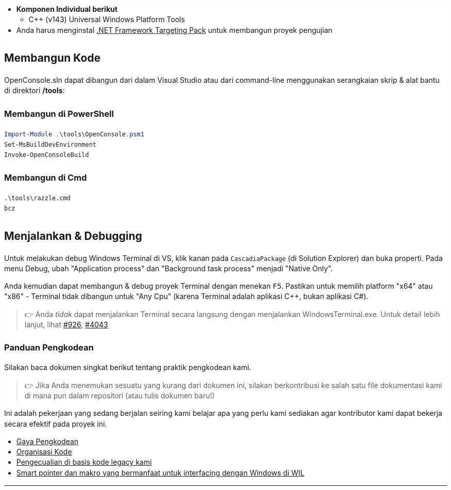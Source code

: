   * **Komponen Individual berikut**
    * C++ (v143) Universal Windows Platform Tools
* Anda harus menginstal [.NET Framework Targeting Pack](https://docs.microsoft.com/dotnet/framework/install/guide-for-developers#to-install-the-net-framework-developer-pack-or-targeting-pack) untuk membangun proyek pengujian

## Membangun Kode

OpenConsole.sln dapat dibangun dari dalam Visual Studio atau dari command-line menggunakan serangkaian skrip & alat bantu di direktori **/tools**:

### Membangun di PowerShell

```powershell
Import-Module .\tools\OpenConsole.psm1
Set-MsBuildDevEnvironment
Invoke-OpenConsoleBuild
```

### Membangun di Cmd

```shell
.\tools\razzle.cmd
bcz
```

## Menjalankan & Debugging

Untuk melakukan debug Windows Terminal di VS, klik kanan pada `CascadiaPackage` (di Solution Explorer) dan buka properti. Pada menu Debug, ubah "Application process" dan "Background task process" menjadi "Native Only".

Anda kemudian dapat membangun & debug proyek Terminal dengan menekan <kbd>F5</kbd>. Pastikan untuk memilih platform "x64" atau "x86" - Terminal tidak dibangun untuk "Any Cpu" (karena Terminal adalah aplikasi C++, bukan aplikasi C#).

> 👉 Anda _tidak_ dapat menjalankan Terminal secara langsung dengan menjalankan WindowsTerminal.exe. Untuk detail lebih lanjut, lihat [#926](https://github.com/microsoft/terminal/issues/926), [#4043](https://github.com/microsoft/terminal/issues/4043)

### Panduan Pengkodean

Silakan baca dokumen singkat berikut tentang praktik pengkodean kami.

> 👉 Jika Anda menemukan sesuatu yang kurang dari dokumen ini, silakan berkontribusi ke
> salah satu file dokumentasi kami di mana pun dalam repositori (atau tulis dokumen baru!)

Ini adalah pekerjaan yang sedang berjalan seiring kami belajar apa yang perlu kami sediakan agar kontributor kami dapat bekerja secara efektif pada proyek ini.

* [Gaya Pengkodean](./doc/STYLE.md)
* [Organisasi Kode](./doc/ORGANIZATION.md)
* [Pengecualian di basis kode legacy kami](./doc/EXCEPTIONS.md)
* [Smart pointer dan makro yang bermanfaat untuk interfacing dengan Windows di WIL](./doc/WIL.md)

---